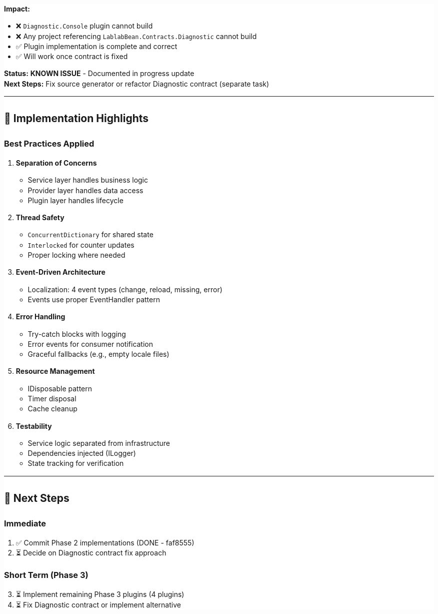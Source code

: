 **Impact:**
- ❌ `Diagnostic.Console` plugin cannot build
- ❌ Any project referencing `LablabBean.Contracts.Diagnostic` cannot build
- ✅ Plugin implementation is complete and correct
- ✅ Will work once contract is fixed

**Status:** **KNOWN ISSUE** - Documented in progress update  
**Next Steps:** Fix source generator or refactor Diagnostic contract (separate task)

---

## 📝 Implementation Highlights

### Best Practices Applied

1. **Separation of Concerns**
   - Service layer handles business logic
   - Provider layer handles data access
   - Plugin layer handles lifecycle

2. **Thread Safety**
   - `ConcurrentDictionary` for shared state
   - `Interlocked` for counter updates
   - Proper locking where needed

3. **Event-Driven Architecture**
   - Localization: 4 event types (change, reload, missing, error)
   - Events use proper EventHandler pattern

4. **Error Handling**
   - Try-catch blocks with logging
   - Error events for consumer notification
   - Graceful fallbacks (e.g., empty locale files)

5. **Resource Management**
   - IDisposable pattern
   - Timer disposal
   - Cache cleanup

6. **Testability**
   - Service logic separated from infrastructure
   - Dependencies injected (ILogger)
   - State tracking for verification

---

## 🎯 Next Steps

### Immediate
1. ✅ Commit Phase 2 implementations (DONE - faf8555)
2. ⏳ Decide on Diagnostic contract fix approach

### Short Term (Phase 3)
3. ⏳ Implement remaining Phase 3 plugins (4 plugins)
4. ⏳ Fix Diagnostic contract or implement alternative
